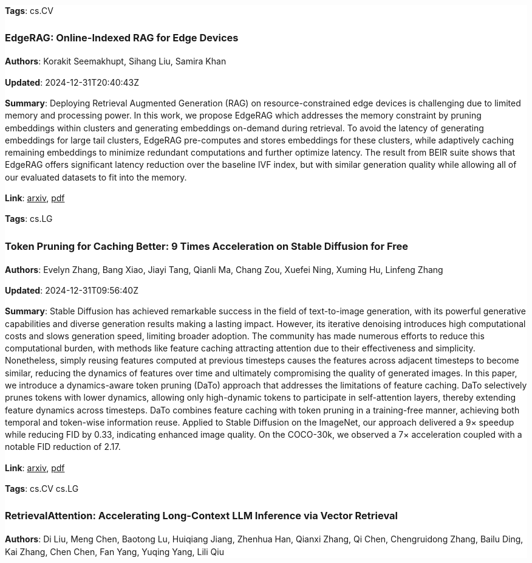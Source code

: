 **Tags**: cs.CV 



### EdgeRAG: Online-Indexed RAG for Edge Devices
**Authors**: Korakit Seemakhupt, Sihang Liu, Samira Khan

**Updated**: 2024-12-31T20:40:43Z

**Summary**: Deploying Retrieval Augmented Generation (RAG) on resource-constrained edge devices is challenging due to limited memory and processing power. In this work, we propose EdgeRAG which addresses the memory constraint by pruning embeddings within clusters and generating embeddings on-demand during retrieval. To avoid the latency of generating embeddings for large tail clusters, EdgeRAG pre-computes and stores embeddings for these clusters, while adaptively caching remaining embeddings to minimize redundant computations and further optimize latency. The result from BEIR suite shows that EdgeRAG offers significant latency reduction over the baseline IVF index, but with similar generation quality while allowing all of our evaluated datasets to fit into the memory.

**Link**: [arxiv](http://arxiv.org/abs/2412.21023v2),  [pdf](http://arxiv.org/pdf/2412.21023v2)

**Tags**: cs.LG 



### Token Pruning for Caching Better: 9 Times Acceleration on Stable   Diffusion for Free
**Authors**: Evelyn Zhang, Bang Xiao, Jiayi Tang, Qianli Ma, Chang Zou, Xuefei Ning, Xuming Hu, Linfeng Zhang

**Updated**: 2024-12-31T09:56:40Z

**Summary**: Stable Diffusion has achieved remarkable success in the field of text-to-image generation, with its powerful generative capabilities and diverse generation results making a lasting impact. However, its iterative denoising introduces high computational costs and slows generation speed, limiting broader adoption. The community has made numerous efforts to reduce this computational burden, with methods like feature caching attracting attention due to their effectiveness and simplicity. Nonetheless, simply reusing features computed at previous timesteps causes the features across adjacent timesteps to become similar, reducing the dynamics of features over time and ultimately compromising the quality of generated images. In this paper, we introduce a dynamics-aware token pruning (DaTo) approach that addresses the limitations of feature caching. DaTo selectively prunes tokens with lower dynamics, allowing only high-dynamic tokens to participate in self-attention layers, thereby extending feature dynamics across timesteps. DaTo combines feature caching with token pruning in a training-free manner, achieving both temporal and token-wise information reuse. Applied to Stable Diffusion on the ImageNet, our approach delivered a 9$\times$ speedup while reducing FID by 0.33, indicating enhanced image quality. On the COCO-30k, we observed a 7$\times$ acceleration coupled with a notable FID reduction of 2.17.

**Link**: [arxiv](http://arxiv.org/abs/2501.00375v1),  [pdf](http://arxiv.org/pdf/2501.00375v1)

**Tags**: cs.CV cs.LG 



### RetrievalAttention: Accelerating Long-Context LLM Inference via Vector   Retrieval
**Authors**: Di Liu, Meng Chen, Baotong Lu, Huiqiang Jiang, Zhenhua Han, Qianxi Zhang, Qi Chen, Chengruidong Zhang, Bailu Ding, Kai Zhang, Chen Chen, Fan Yang, Yuqing Yang, Lili Qiu
